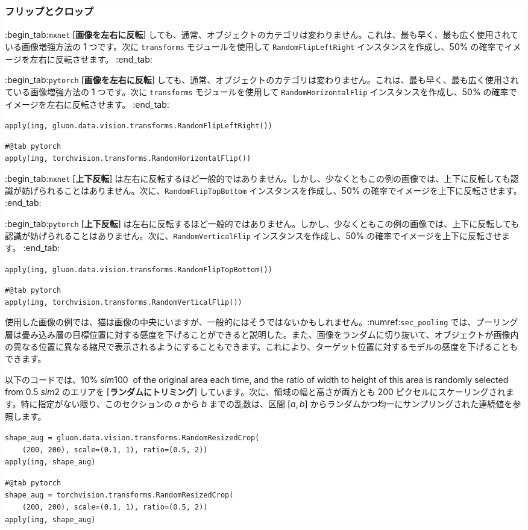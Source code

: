 ### フリップとクロップ

:begin_tab:`mxnet`
[**画像を左右に反転**] しても、通常、オブジェクトのカテゴリは変わりません。これは、最も早く、最も広く使用されている画像増強方法の 1 つです。次に `transforms` モジュールを使用して `RandomFlipLeftRight` インスタンスを作成し、50% の確率でイメージを左右に反転させます。
:end_tab:

:begin_tab:`pytorch`
[**画像を左右に反転**] しても、通常、オブジェクトのカテゴリは変わりません。これは、最も早く、最も広く使用されている画像増強方法の 1 つです。次に `transforms` モジュールを使用して `RandomHorizontalFlip` インスタンスを作成し、50% の確率でイメージを左右に反転させます。
:end_tab:

```{.python .input}
apply(img, gluon.data.vision.transforms.RandomFlipLeftRight())
```

```{.python .input}
#@tab pytorch
apply(img, torchvision.transforms.RandomHorizontalFlip())
```

:begin_tab:`mxnet`
[**上下反転**] は左右に反転するほど一般的ではありません。しかし、少なくともこの例の画像では、上下に反転しても認識が妨げられることはありません。次に、`RandomFlipTopBottom` インスタンスを作成し、50% の確率でイメージを上下に反転させます。
:end_tab:

:begin_tab:`pytorch`
[**上下反転**] は左右に反転するほど一般的ではありません。しかし、少なくともこの例の画像では、上下に反転しても認識が妨げられることはありません。次に、`RandomVerticalFlip` インスタンスを作成し、50% の確率でイメージを上下に反転させます。
:end_tab:

```{.python .input}
apply(img, gluon.data.vision.transforms.RandomFlipTopBottom())
```

```{.python .input}
#@tab pytorch
apply(img, torchvision.transforms.RandomVerticalFlip())
```

使用した画像の例では、猫は画像の中央にいますが、一般的にはそうではないかもしれません。:numref:`sec_pooling` では、プーリング層は畳み込み層の目標位置に対する感度を下げることができると説明した。また、画像をランダムに切り抜いて、オブジェクトが画像内の異なる位置に異なる縮尺で表示されるようにすることもできます。これにより、ターゲット位置に対するモデルの感度を下げることもできます。 

以下のコードでは、$10\%\ sim 100\ %$ of the original area each time, and the ratio of width to height of this area is randomly selected from $0.5\ sim 2$ のエリアを [**ランダムにトリミング**] しています。次に、領域の幅と高さが両方とも 200 ピクセルにスケーリングされます。特に指定がない限り、このセクションの $a$ から $b$ までの乱数は、区間 $[a, b]$ からランダムかつ均一にサンプリングされた連続値を参照します。

```{.python .input}
shape_aug = gluon.data.vision.transforms.RandomResizedCrop(
    (200, 200), scale=(0.1, 1), ratio=(0.5, 2))
apply(img, shape_aug)
```

```{.python .input}
#@tab pytorch
shape_aug = torchvision.transforms.RandomResizedCrop(
    (200, 200), scale=(0.1, 1), ratio=(0.5, 2))
apply(img, shape_aug)
```
